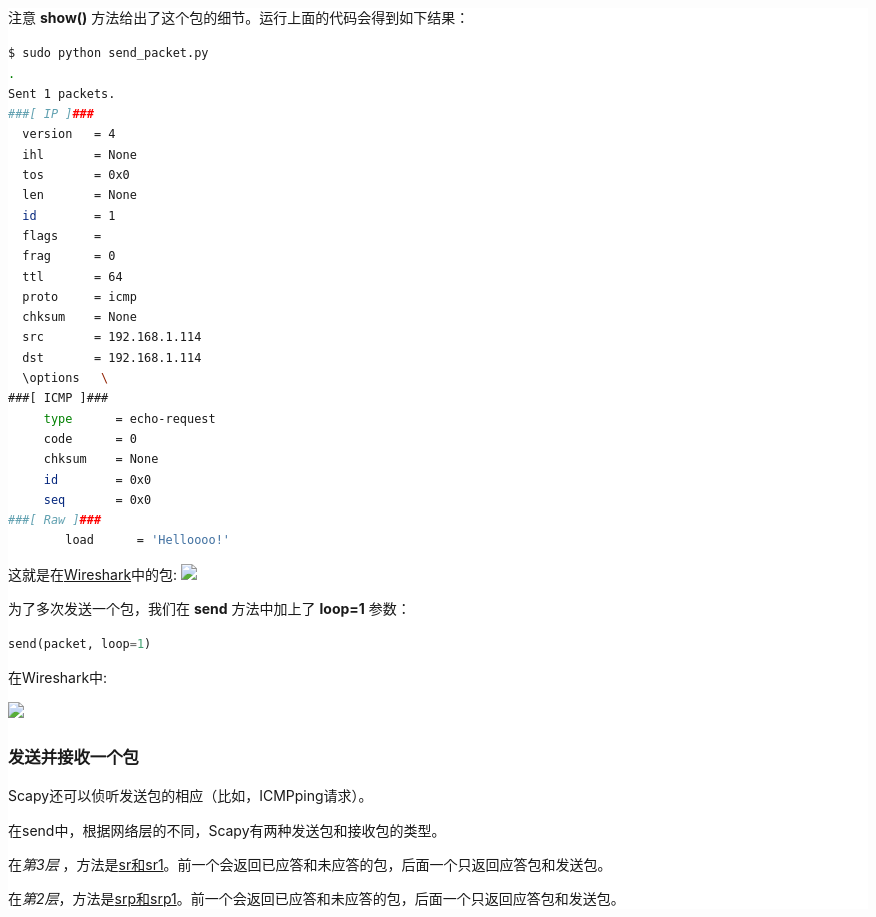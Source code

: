 注意 **show()** 方法给出了这个包的细节。运行上面的代码会得到如下结果：

```sh
$ sudo python send_packet.py
.
Sent 1 packets.
###[ IP ]###
  version   = 4
  ihl       = None
  tos       = 0x0
  len       = None
  id        = 1
  flags     =
  frag      = 0
  ttl       = 64
  proto     = icmp
  chksum    = None
  src       = 192.168.1.114
  dst       = 192.168.1.114
  \options   \
###[ ICMP ]###
     type      = echo-request
     code      = 0
     chksum    = None
     id        = 0x0
     seq       = 0x0
###[ Raw ]###
        load      = 'Helloooo!'
```


这就是在[Wireshark]()中的包:
![](http://i.imgur.com/jjuWHaZ.png)

为了多次发送一个包，我们在 **send** 方法中加上了 **loop=1** 参数：

```python
send(packet, loop=1)
```

在Wireshark中:

![](http://i.imgur.com/lv89lc3.png)


###  发送并接收一个包

Scapy还可以侦听发送包的相应（比如，ICMPping请求）。

在send中，根据网络层的不同，Scapy有两种发送包和接收包的类型。

在*第3层* ，方法是[sr和sr1](http://www.secdev.org/projects/scapy/doc/usage.html#send-and-receive-packets-sr)。前一个会返回已应答和未应答的包，后面一个只返回应答包和发送包。

在*第2层*，方法是[srp和srp1](http://www.secdev.org/projects/scapy/doc/usage.html#discussion)。前一个会返回已应答和未应答的包，后面一个只返回应答包和发送包。
